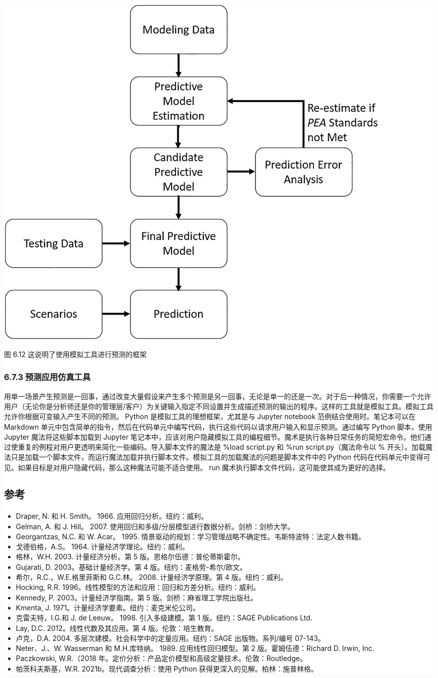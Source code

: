 ![](../images/6-12.png)

图 6.12 这说明了使用模拟工具进行预测的框架

### 6.7.3 预测应用仿真工具
用单一场景产生预测是一回事，通过改变大量假设来产生多个预测是另一回事，无论是单一的还是一次。对于后一种情况，你需要一个允许用户（无论你是分析师还是你的管理层/客户）为关键输入指定不同设置并生成描述预测的输出的程序。这样的工具就是模拟工具。模拟工具允许你根据可变输入产生不同的预测。
Python 是模拟工具的理想框架，尤其是与 Jupyter notebook 范例结合使用时。笔记本可以在 Markdown 单元中包含简单的指令，然后在代码单元中编写代码，执行这些代码以请求用户输入和显示预测。通过编写 Python 脚本，使用 Jupyter 魔法将这些脚本加载到 Jupyter 笔记本中，应该对用户隐藏模拟工具的编程细节。魔术是执行各种日常任务的简短宏命令。他们通过使重复的例程对用户更透明来简化一些编码。导入脚本文件的魔法是 %load script.py 和 %run script.py（魔法命令以 % 开头）。加载魔法只是加载一个脚本文件，而运行魔法加载并执行脚本文件。模拟工具的加载魔法的问题是脚本文件中的 Python 代码在代码单元中变得可见。如果目标是对用户隐藏代码，那么这种魔法可能不适合使用。 run 魔术执行脚本文件代码，这可能使其成为更好的选择。

## 参考

- Draper, N. 和 H. Smith。 1966. 应用回归分析。纽约：威利。
- Gelman, A. 和 J. Hill。 2007. 使用回归和多级/分层模型进行数据分析。剑桥：剑桥大学。
- Georgantzas, N.C. 和 W. Acar。 1995. 情景驱动的规划：学习管理战略不确定性。韦斯特波特：法定人数书籍。
- 戈德伯格，A.S。 1964. 计量经济学理论。纽约：威利。
- 格林，W.H. 2003. 计量经济分析。第 5 版。恩格尔伍德：普伦蒂斯霍尔。
- Gujarati, D. 2003。基础计量经济学。第 4 版。纽约：麦格劳-希尔/欧文。
- 希尔，R.C.，W.E.格里菲斯和 G.C.林。 2008. 计量经济学原理。第 4 版。纽约：威利。
- Hocking, R.R. 1996。线性模型的方法和应用：回归和方差分析。纽约：威利。
- Kennedy, P. 2003。计量经济学指南。第 5 版。剑桥：麻省理工学院出版社。
- Kmenta, J. 1971。计量经济学要素。纽约：麦克米伦公司。
- 克雷夫特，I.G.和 J. de Leeuw。 1998. 引入多级建模。第 1 版。纽约：SAGE Publications Ltd.
- Lay, D.C. 2012。线性代数及其应用。第 4 版。伦敦：培生教育。
- 卢克，D.A. 2004. 多层次建模。社会科学中的定量应用。纽约：SAGE 出版物。系列/编号 07-143。
- Neter、J.、W. Wasserman 和 M.H.库特纳。 1989. 应用线性回归模型。第 2 版。霍姆伍德：Richard D. Irwin, Inc.
- Paczkowski, W.R.（2018 年。定价分析：产品定价模型和高级定量技术。伦敦：Routledge。
- 帕茨科夫斯基，W.R. 2021b。现代调查分析：使用 Python 获得更深入的见解。柏林：施普林格。